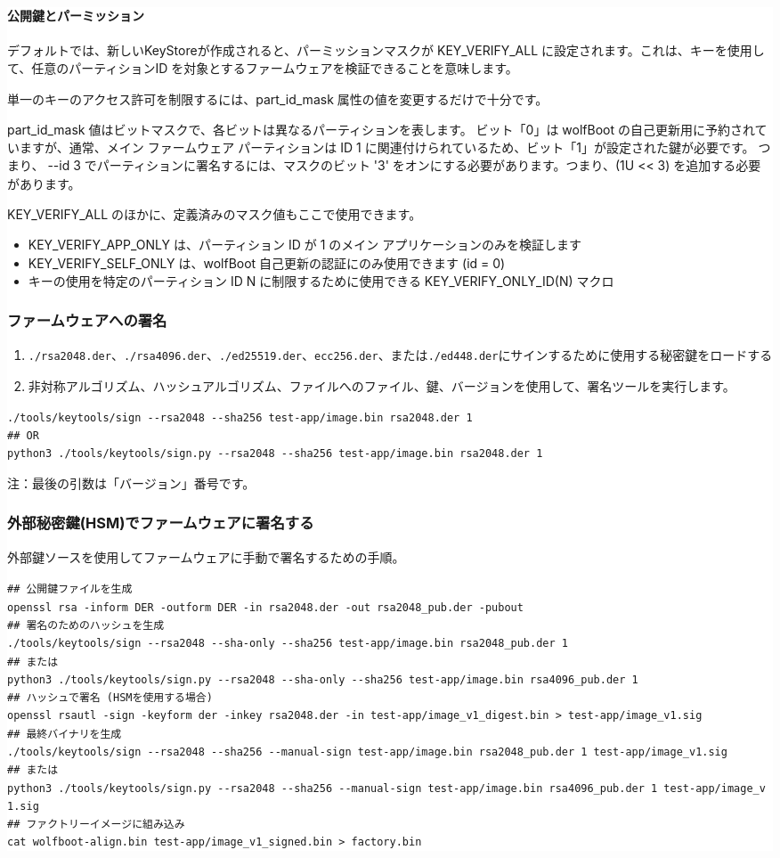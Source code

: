#### 公開鍵とパーミッション

デフォルトでは、新しいKeyStoreが作成されると、パーミッションマスクが KEY_VERIFY_ALL に設定されます。これは、キーを使用して、任意のパーティションID を対象とするファームウェアを検証できることを意味します。

単一のキーのアクセス許可を制限するには、part_id_mask 属性の値を変更するだけで十分です。

part_id_mask 値はビットマスクで、各ビットは異なるパーティションを表します。 ビット「0」は wolfBoot の自己更新用に予約されていますが、通常、メイン ファームウェア パーティションは ID 1 に関連付けられているため、ビット「1」が設定された鍵が必要です。 つまり、 --id 3 でパーティションに署名するには、マスクのビット '3' をオンにする必要があります。つまり、(1U << 3) を追加する必要があります。

KEY_VERIFY_ALL のほかに、定義済みのマスク値もここで使用できます。

- KEY_VERIFY_APP_ONLY は、パーティション ID が 1 のメイン アプリケーションのみを検証します
- KEY_VERIFY_SELF_ONLY は、wolfBoot 自己更新の認証にのみ使用できます (id = 0)
- キーの使用を特定のパーティション ID N に制限するために使用できる KEY_VERIFY_ONLY_ID(N) マクロ



### ファームウェアへの署名



1. `./rsa2048.der`、`./rsa4096.der`、`./ed25519.der`、`ecc256.der`、または`./ed448.der`にサインするために使用する秘密鍵をロードする


2. 非対称アルゴリズム、ハッシュアルゴリズム、ファイルへのファイル、鍵、バージョンを使用して、署名ツールを実行します。




```
./tools/keytools/sign --rsa2048 --sha256 test-app/image.bin rsa2048.der 1
## OR
python3 ./tools/keytools/sign.py --rsa2048 --sha256 test-app/image.bin rsa2048.der 1
```



注：最後の引数は「バージョン」番号です。



### 外部秘密鍵(HSM)でファームウェアに署名する



外部鍵ソースを使用してファームウェアに手動で署名するための手順。



```
## 公開鍵ファイルを生成
openssl rsa -inform DER -outform DER -in rsa2048.der -out rsa2048_pub.der -pubout
## 署名のためのハッシュを生成
./tools/keytools/sign --rsa2048 --sha-only --sha256 test-app/image.bin rsa2048_pub.der 1
## または
python3 ./tools/keytools/sign.py --rsa2048 --sha-only --sha256 test-app/image.bin rsa4096_pub.der 1
## ハッシュで署名 (HSMを使用する場合)
openssl rsautl -sign -keyform der -inkey rsa2048.der -in test-app/image_v1_digest.bin > test-app/image_v1.sig
## 最終バイナリを生成
./tools/keytools/sign --rsa2048 --sha256 --manual-sign test-app/image.bin rsa2048_pub.der 1 test-app/image_v1.sig
## または
python3 ./tools/keytools/sign.py --rsa2048 --sha256 --manual-sign test-app/image.bin rsa4096_pub.der 1 test-app/image_v1.sig
## ファクトリーイメージに組み込み
cat wolfboot-align.bin test-app/image_v1_signed.bin > factory.bin
```
